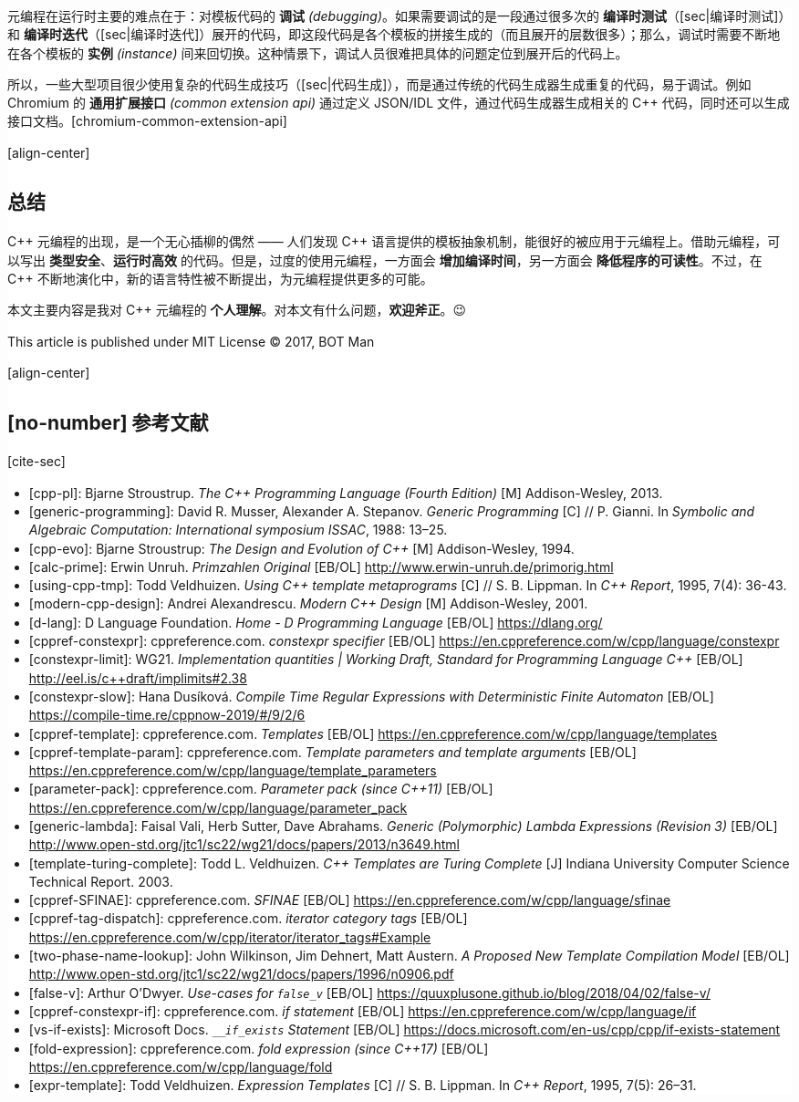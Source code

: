 元编程在运行时主要的难点在于：对模板代码的 **调试** _(debugging)_。如果需要调试的是一段通过很多次的 **编译时测试**（[sec|编译时测试]）和 **编译时迭代**（[sec|编译时迭代]）展开的代码，即这段代码是各个模板的拼接生成的（而且展开的层数很多）；那么，调试时需要不断地在各个模板的 **实例** _(instance)_ 间来回切换。这种情景下，调试人员很难把具体的问题定位到展开后的代码上。

所以，一些大型项目很少使用复杂的代码生成技巧（[sec|代码生成]），而是通过传统的代码生成器生成重复的代码，易于调试。例如 Chromium 的 **通用扩展接口** _(common extension api)_ 通过定义 JSON/IDL 文件，通过代码生成器生成相关的 C++ 代码，同时还可以生成接口文档。[chromium-common-extension-api]

[align-center]

## 总结

C++ 元编程的出现，是一个无心插柳的偶然 —— 人们发现 C++ 语言提供的模板抽象机制，能很好的被应用于元编程上。借助元编程，可以写出 **类型安全**、**运行时高效** 的代码。但是，过度的使用元编程，一方面会 **增加编译时间**，另一方面会 **降低程序的可读性**。不过，在 C++ 不断地演化中，新的语言特性被不断提出，为元编程提供更多的可能。

本文主要内容是我对 C++ 元编程的 **个人理解**。对本文有什么问题，**欢迎斧正**。😉

This article is published under MIT License &copy; 2017, BOT Man

[align-center]

## [no-number] 参考文献

[cite-sec]

- [cpp-pl]: Bjarne Stroustrup. _The C++ Programming Language (Fourth Edition)_ [M] Addison-Wesley, 2013.
- [generic-programming]: David R. Musser, Alexander A. Stepanov. _Generic Programming_ [C] // P. Gianni. In _Symbolic and Algebraic Computation: International symposium ISSAC_, 1988: 13–25.
- [cpp-evo]: Bjarne Stroustrup: _The Design and Evolution of C++_ [M] Addison-Wesley, 1994.
- [calc-prime]: Erwin Unruh. _Primzahlen Original_ [EB/OL] http://www.erwin-unruh.de/primorig.html
- [using-cpp-tmp]: Todd Veldhuizen. _Using C++ template metaprograms_ [C] // S. B. Lippman. In _C++ Report_, 1995, 7(4): 36-43.
- [modern-cpp-design]: Andrei Alexandrescu. _Modern C++ Design_ [M] Addison-Wesley, 2001.
- [d-lang]: D Language Foundation. _Home - D Programming Language_ [EB/OL] https://dlang.org/
- [cppref-constexpr]: cppreference.com. _constexpr specifier_ [EB/OL] https://en.cppreference.com/w/cpp/language/constexpr
- [constexpr-limit]: WG21. _Implementation quantities | Working Draft, Standard for Programming Language C++_ [EB/OL] http://eel.is/c++draft/implimits#2.38
- [constexpr-slow]: Hana Dusíková. _Compile Time Regular Expressions with Deterministic Finite Automaton_ [EB/OL] https://compile-time.re/cppnow-2019/#/9/2/6
- [cppref-template]: cppreference.com. _Templates_ [EB/OL] https://en.cppreference.com/w/cpp/language/templates
- [cppref-template-param]: cppreference.com. _Template parameters and template arguments_ [EB/OL] https://en.cppreference.com/w/cpp/language/template_parameters
- [parameter-pack]: cppreference.com. _Parameter pack (since C++11)_ [EB/OL] https://en.cppreference.com/w/cpp/language/parameter_pack
- [generic-lambda]: Faisal Vali, Herb Sutter, Dave Abrahams. _Generic (Polymorphic) Lambda Expressions (Revision 3)_ [EB/OL] http://www.open-std.org/jtc1/sc22/wg21/docs/papers/2013/n3649.html
- [template-turing-complete]: Todd L. Veldhuizen. _C++ Templates are Turing Complete_ [J] Indiana University Computer Science Technical Report. 2003.
- [cppref-SFINAE]: cppreference.com. _SFINAE_ [EB/OL] https://en.cppreference.com/w/cpp/language/sfinae
- [cppref-tag-dispatch]: cppreference.com. _iterator category tags_ [EB/OL] https://en.cppreference.com/w/cpp/iterator/iterator_tags#Example
- [two-phase-name-lookup]: John Wilkinson, Jim Dehnert, Matt Austern. _A Proposed New Template Compilation Model_ [EB/OL] http://www.open-std.org/jtc1/sc22/wg21/docs/papers/1996/n0906.pdf
- [false-v]: Arthur O’Dwyer. _Use-cases for `false_v`_ [EB/OL] https://quuxplusone.github.io/blog/2018/04/02/false-v/
- [cppref-constexpr-if]: cppreference.com. _if statement_ [EB/OL] https://en.cppreference.com/w/cpp/language/if
- [vs-if-exists]: Microsoft Docs. _`__if_exists` Statement_ [EB/OL] https://docs.microsoft.com/en-us/cpp/cpp/if-exists-statement
- [fold-expression]: cppreference.com. _fold expression (since C++17)_ [EB/OL] https://en.cppreference.com/w/cpp/language/fold
- [expr-template]: Todd Veldhuizen. _Expression Templates_ [C] // S. B. Lippman. In _C++ Report_, 1995, 7(5): 26–31.